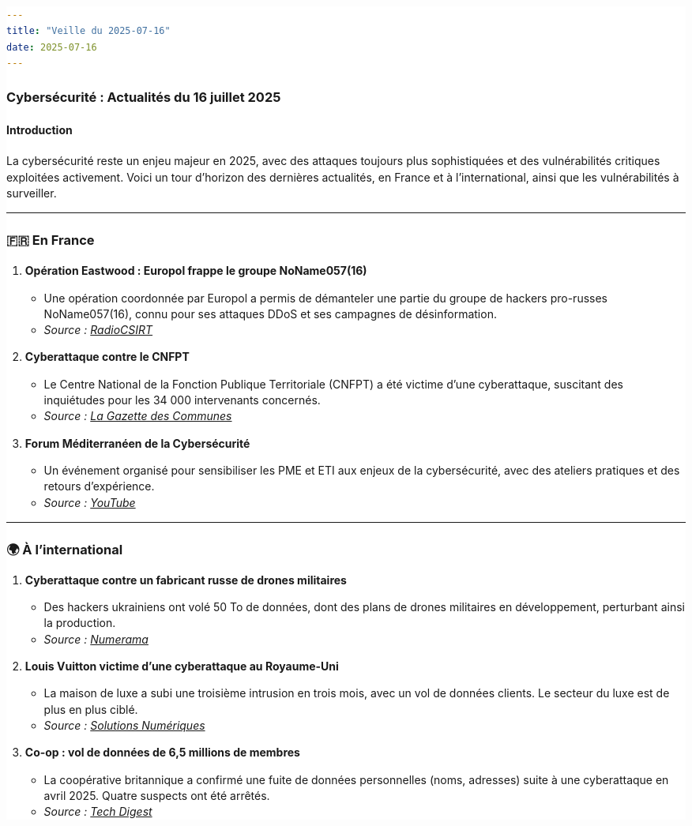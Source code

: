 ```yaml
---
title: "Veille du 2025-07-16"
date: 2025-07-16
---
```


### **Cybersécurité : Actualités du 16 juillet 2025**

#### **Introduction**
La cybersécurité reste un enjeu majeur en 2025, avec des attaques toujours plus sophistiquées et des vulnérabilités critiques exploitées activement. Voici un tour d’horizon des dernières actualités, en France et à l’international, ainsi que les vulnérabilités à surveiller.

---

### **🇫🇷 En France**

1. **Opération Eastwood : Europol frappe le groupe NoName057(16)**
   - Une opération coordonnée par Europol a permis de démanteler une partie du groupe de hackers pro-russes NoName057(16), connu pour ses attaques DDoS et ses campagnes de désinformation.
   - *Source : [RadioCSIRT](https://www.youtube.com/watch?v=COASoIikNy0)*

2. **Cyberattaque contre le CNFPT**
   - Le Centre National de la Fonction Publique Territoriale (CNFPT) a été victime d’une cyberattaque, suscitant des inquiétudes pour les 34 000 intervenants concernés.
   - *Source : [La Gazette des Communes](https://news.google.com/rss/articles/CBMivwFBVV95cUxNSDZIVWZadHp4aU5MQ0lYVGloMDZQV2ZlOEpDWDNGMzNCbzVVSHRRQVpDTU5GejhuSGx2YmR0QWVEam1LWTROT1FqNnVNVXZady05VmNvdlR5ZDhaSHZoV21kb3lmY0tjUW9scVAxeTRTbklTN3VDUlVicnczQ2dMMlRlQ1JpU0hBRHlVenhjSjhQQXJPMEU1U20zSndzRGV0RmR1Q0REbU9nNkt0NXQzRWRHWGlPQzVtZHpGWElBNA?oc=5)*

3. **Forum Méditerranéen de la Cybersécurité**
   - Un événement organisé pour sensibiliser les PME et ETI aux enjeux de la cybersécurité, avec des ateliers pratiques et des retours d’expérience.
   - *Source : [YouTube](https://www.youtube.com/watch?v=MiGW9lDlwZY)*

---

### **🌍 À l’international**

1. **Cyberattaque contre un fabricant russe de drones militaires**
   - Des hackers ukrainiens ont volé 50 To de données, dont des plans de drones militaires en développement, perturbant ainsi la production.
   - *Source : [Numerama](https://www.numerama.com/cyberguerre/2033679-des-milliers-de-drones-narriveront-pas-au-front-des-hackers-ukrainiens-auraient-vole-les-plans-dun-fabricant-russe.html)*

2. **Louis Vuitton victime d’une cyberattaque au Royaume-Uni**
   - La maison de luxe a subi une troisième intrusion en trois mois, avec un vol de données clients. Le secteur du luxe est de plus en plus ciblé.
   - *Source : [Solutions Numériques](https://www.solutions-numeriques.com/louis-vuitton-victime-dune-nouvelle-cyberattaque-au-royaume-uni/)*

3. **Co-op : vol de données de 6,5 millions de membres**
   - La coopérative britannique a confirmé une fuite de données personnelles (noms, adresses) suite à une cyberattaque en avril 2025. Quatre suspects ont été arrêtés.
   - *Source : [Tech Digest](https://www.techdigest.tv/2025/07/co-op-confirms-all-6-5-million-members-data-stolen-in-cyberattack.html)*
